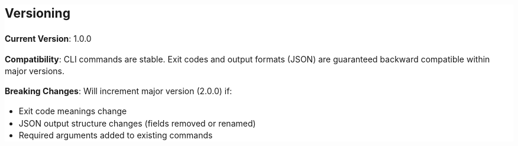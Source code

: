 
## Versioning

**Current Version**: 1.0.0

**Compatibility**: CLI commands are stable. Exit codes and output formats (JSON) are guaranteed backward compatible within major versions.

**Breaking Changes**: Will increment major version (2.0.0) if:
- Exit code meanings change
- JSON output structure changes (fields removed or renamed)
- Required arguments added to existing commands
